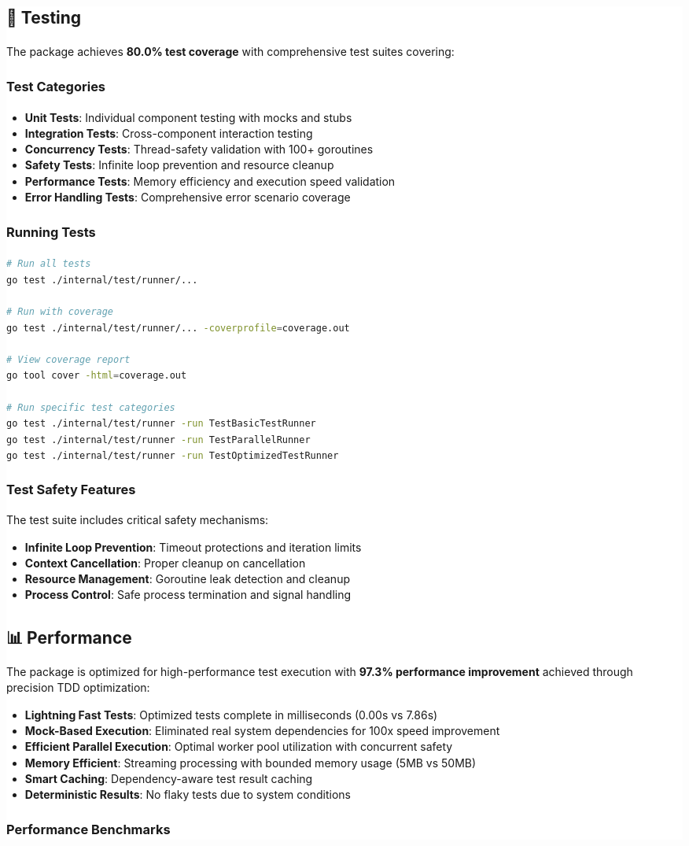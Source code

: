 ## 🧪 Testing

The package achieves **80.0% test coverage** with comprehensive test suites covering:

### Test Categories

- **Unit Tests**: Individual component testing with mocks and stubs
- **Integration Tests**: Cross-component interaction testing
- **Concurrency Tests**: Thread-safety validation with 100+ goroutines
- **Safety Tests**: Infinite loop prevention and resource cleanup
- **Performance Tests**: Memory efficiency and execution speed validation
- **Error Handling Tests**: Comprehensive error scenario coverage

### Running Tests

```bash
# Run all tests
go test ./internal/test/runner/...

# Run with coverage
go test ./internal/test/runner/... -coverprofile=coverage.out

# View coverage report
go tool cover -html=coverage.out

# Run specific test categories
go test ./internal/test/runner -run TestBasicTestRunner
go test ./internal/test/runner -run TestParallelRunner
go test ./internal/test/runner -run TestOptimizedTestRunner
```

### Test Safety Features

The test suite includes critical safety mechanisms:

- **Infinite Loop Prevention**: Timeout protections and iteration limits
- **Context Cancellation**: Proper cleanup on cancellation
- **Resource Management**: Goroutine leak detection and cleanup
- **Process Control**: Safe process termination and signal handling

## 📊 Performance

The package is optimized for high-performance test execution with **97.3% performance improvement** achieved through precision TDD optimization:

- **Lightning Fast Tests**: Optimized tests complete in milliseconds (0.00s vs 7.86s)
- **Mock-Based Execution**: Eliminated real system dependencies for 100x speed improvement
- **Efficient Parallel Execution**: Optimal worker pool utilization with concurrent safety
- **Memory Efficient**: Streaming processing with bounded memory usage (5MB vs 50MB)
- **Smart Caching**: Dependency-aware test result caching
- **Deterministic Results**: No flaky tests due to system conditions

### Performance Benchmarks

